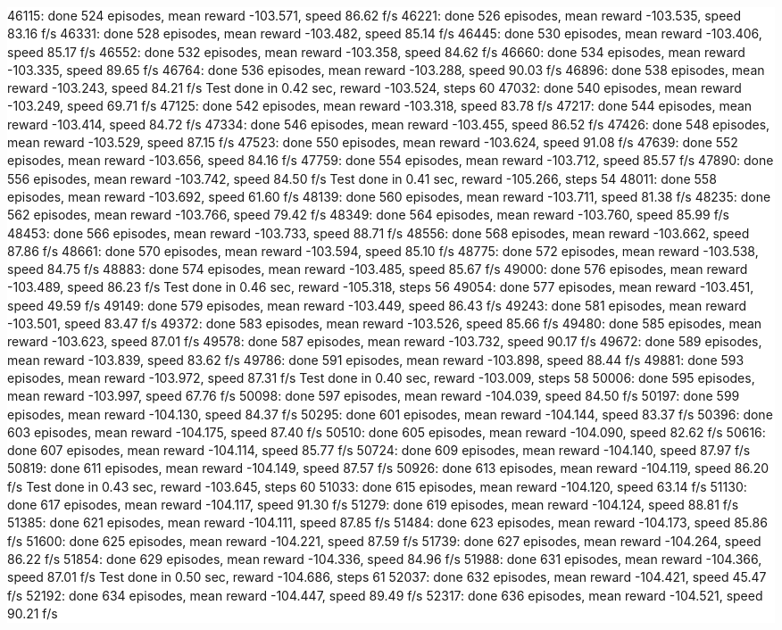 46115: done 524 episodes, mean reward -103.571, speed 86.62 f/s
46221: done 526 episodes, mean reward -103.535, speed 83.16 f/s
46331: done 528 episodes, mean reward -103.482, speed 85.14 f/s
46445: done 530 episodes, mean reward -103.406, speed 85.17 f/s
46552: done 532 episodes, mean reward -103.358, speed 84.62 f/s
46660: done 534 episodes, mean reward -103.335, speed 89.65 f/s
46764: done 536 episodes, mean reward -103.288, speed 90.03 f/s
46896: done 538 episodes, mean reward -103.243, speed 84.21 f/s
Test done in 0.42 sec, reward -103.524, steps 60
47032: done 540 episodes, mean reward -103.249, speed 69.71 f/s
47125: done 542 episodes, mean reward -103.318, speed 83.78 f/s
47217: done 544 episodes, mean reward -103.414, speed 84.72 f/s
47334: done 546 episodes, mean reward -103.455, speed 86.52 f/s
47426: done 548 episodes, mean reward -103.529, speed 87.15 f/s
47523: done 550 episodes, mean reward -103.624, speed 91.08 f/s
47639: done 552 episodes, mean reward -103.656, speed 84.16 f/s
47759: done 554 episodes, mean reward -103.712, speed 85.57 f/s
47890: done 556 episodes, mean reward -103.742, speed 84.50 f/s
Test done in 0.41 sec, reward -105.266, steps 54
48011: done 558 episodes, mean reward -103.692, speed 61.60 f/s
48139: done 560 episodes, mean reward -103.711, speed 81.38 f/s
48235: done 562 episodes, mean reward -103.766, speed 79.42 f/s
48349: done 564 episodes, mean reward -103.760, speed 85.99 f/s
48453: done 566 episodes, mean reward -103.733, speed 88.71 f/s
48556: done 568 episodes, mean reward -103.662, speed 87.86 f/s
48661: done 570 episodes, mean reward -103.594, speed 85.10 f/s
48775: done 572 episodes, mean reward -103.538, speed 84.75 f/s
48883: done 574 episodes, mean reward -103.485, speed 85.67 f/s
49000: done 576 episodes, mean reward -103.489, speed 86.23 f/s
Test done in 0.46 sec, reward -105.318, steps 56
49054: done 577 episodes, mean reward -103.451, speed 49.59 f/s
49149: done 579 episodes, mean reward -103.449, speed 86.43 f/s
49243: done 581 episodes, mean reward -103.501, speed 83.47 f/s
49372: done 583 episodes, mean reward -103.526, speed 85.66 f/s
49480: done 585 episodes, mean reward -103.623, speed 87.01 f/s
49578: done 587 episodes, mean reward -103.732, speed 90.17 f/s
49672: done 589 episodes, mean reward -103.839, speed 83.62 f/s
49786: done 591 episodes, mean reward -103.898, speed 88.44 f/s
49881: done 593 episodes, mean reward -103.972, speed 87.31 f/s
Test done in 0.40 sec, reward -103.009, steps 58
50006: done 595 episodes, mean reward -103.997, speed 67.76 f/s
50098: done 597 episodes, mean reward -104.039, speed 84.50 f/s
50197: done 599 episodes, mean reward -104.130, speed 84.37 f/s
50295: done 601 episodes, mean reward -104.144, speed 83.37 f/s
50396: done 603 episodes, mean reward -104.175, speed 87.40 f/s
50510: done 605 episodes, mean reward -104.090, speed 82.62 f/s
50616: done 607 episodes, mean reward -104.114, speed 85.77 f/s
50724: done 609 episodes, mean reward -104.140, speed 87.97 f/s
50819: done 611 episodes, mean reward -104.149, speed 87.57 f/s
50926: done 613 episodes, mean reward -104.119, speed 86.20 f/s
Test done in 0.43 sec, reward -103.645, steps 60
51033: done 615 episodes, mean reward -104.120, speed 63.14 f/s
51130: done 617 episodes, mean reward -104.117, speed 91.30 f/s
51279: done 619 episodes, mean reward -104.124, speed 88.81 f/s
51385: done 621 episodes, mean reward -104.111, speed 87.85 f/s
51484: done 623 episodes, mean reward -104.173, speed 85.86 f/s
51600: done 625 episodes, mean reward -104.221, speed 87.59 f/s
51739: done 627 episodes, mean reward -104.264, speed 86.22 f/s
51854: done 629 episodes, mean reward -104.336, speed 84.96 f/s
51988: done 631 episodes, mean reward -104.366, speed 87.01 f/s
Test done in 0.50 sec, reward -104.686, steps 61
52037: done 632 episodes, mean reward -104.421, speed 45.47 f/s
52192: done 634 episodes, mean reward -104.447, speed 89.49 f/s
52317: done 636 episodes, mean reward -104.521, speed 90.21 f/s